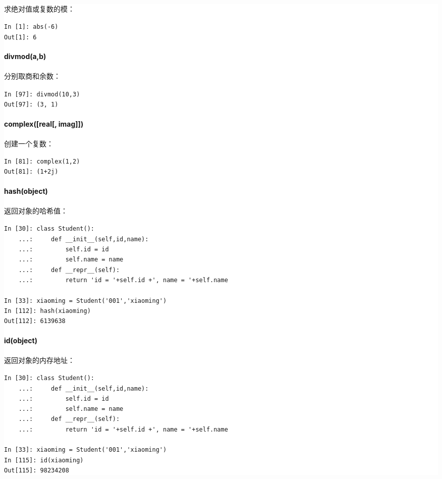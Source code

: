 求绝对值或复数的模：

    
    
    In [1]: abs(-6)
    Out[1]: 6
    

#### **divmod(a,b)**

分别取商和余数：

    
    
    In [97]: divmod(10,3)
    Out[97]: (3, 1)
    

#### **complex([real[, imag]])**

创建一个复数：

    
    
    In [81]: complex(1,2)
    Out[81]: (1+2j)
    

#### **hash(object)**

返回对象的哈希值：

    
    
    In [30]: class Student():
        ...:     def __init__(self,id,name):
        ...:         self.id = id
        ...:         self.name = name
        ...:     def __repr__(self):
        ...:         return 'id = '+self.id +', name = '+self.name
    
    In [33]: xiaoming = Student('001','xiaoming')
    In [112]: hash(xiaoming)
    Out[112]: 6139638
    

#### **id(object)**

返回对象的内存地址：

    
    
    In [30]: class Student():
        ...:     def __init__(self,id,name):
        ...:         self.id = id
        ...:         self.name = name
        ...:     def __repr__(self):
        ...:         return 'id = '+self.id +', name = '+self.name
    
    In [33]: xiaoming = Student('001','xiaoming')
    In [115]: id(xiaoming)
    Out[115]: 98234208
    